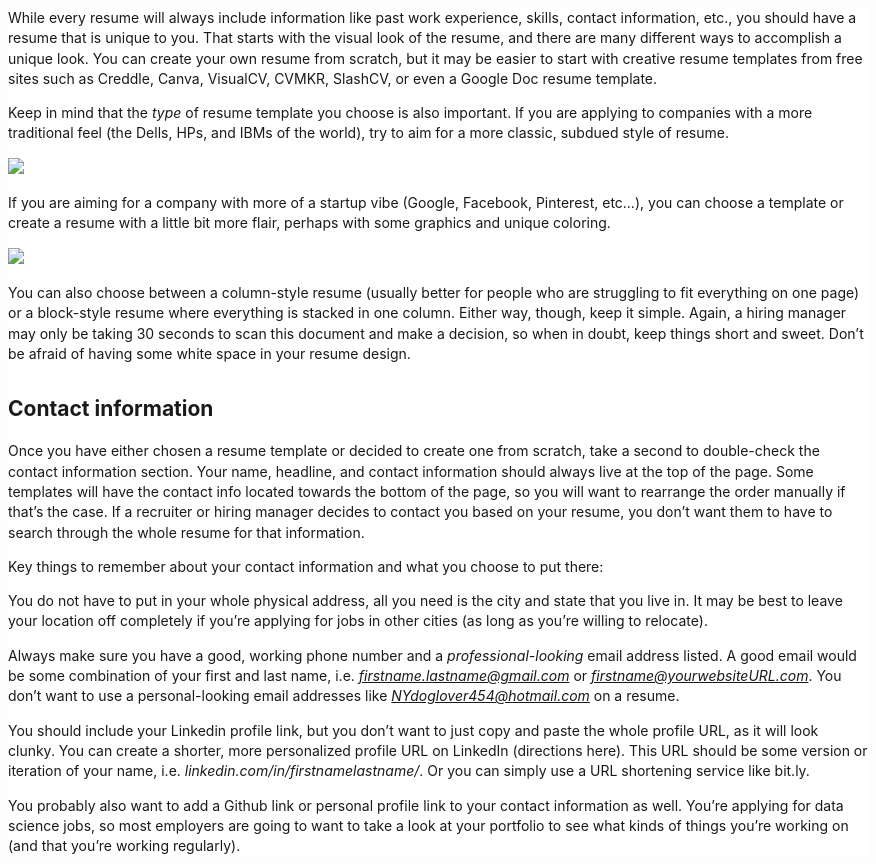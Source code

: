 While every resume will always include information like past work experience, skills, contact information, etc., you should have a resume that is unique to you. That starts with the visual look of the resume, and there are many different ways to accomplish a unique look. You can create your own resume from scratch, but it may be easier to start with creative resume templates from free sites such as Creddle, Canva, VisualCV, CVMKR, SlashCV, or even a Google Doc resume template.

Keep in mind that the *type* of resume template you choose is also important. If you are applying to companies with a more traditional feel (the Dells, HPs, and IBMs of the world), try to aim for a more classic, subdued style of resume.

![](https://www.dataquest.io/blog/content/images/2019/01/conservative-resume-templates.jpg)


If you are aiming for a company with more of a startup vibe (Google, Facebook, Pinterest, etc…), you can choose a template or create a resume with a little bit more flair, perhaps with some graphics and unique coloring.

![](https://www.dataquest.io/blog/content/images/2019/01/creative-resume-templates.jpg)


You can also choose between a column-style resume (usually better for people who are struggling to fit everything on one page) or a block-style resume where everything is stacked in one column. Either way, though, keep it simple. Again, a hiring manager may only be taking 30 seconds to scan this document and make a decision, so when in doubt, keep things short and sweet. Don’t be afraid of having some white space in your resume design.

## Contact information

Once you have either chosen a resume template or decided to create one from scratch, take a second to double-check the contact information section. Your name, headline, and contact information should always live at the top of the page. Some templates will have the contact info located towards the bottom of the page, so you will want to rearrange the order manually if that’s the case. If a recruiter or hiring manager decides to contact you based on your resume, you don’t want them to have to search through the whole resume for that information.

Key things to remember about your contact information and what you choose to put there:


You do not have to put in your whole physical address, all you need is the city and state that you live in. It may be best to leave your location off completely if you’re applying for jobs in other cities (as long as you’re willing to relocate).


Always make sure you have a good, working phone number and a *professional-looking* email address listed. A good email would be some combination of your first and last name, i.e. *firstname.lastname@gmail.com* or *firstname@yourwebsiteURL.com*. You don’t want to use a personal-looking email addresses like *NYdoglover454@hotmail.com* on a resume.


You should include your Linkedin profile link, but you don’t want to just copy and paste the whole profile URL, as it will look clunky. You can create a shorter, more personalized profile URL on LinkedIn (directions here). This URL should be some version or iteration of your name, i.e. *linkedin.com/in/firstnamelastname/*. Or you can simply use a URL shortening service like bit.ly.


You probably also want to add a Github link or personal profile link to your contact information as well. You’re applying for data science jobs, so most employers are going to want to take a look at your portfolio to see what kinds of things you’re working on (and that you’re working regularly).
